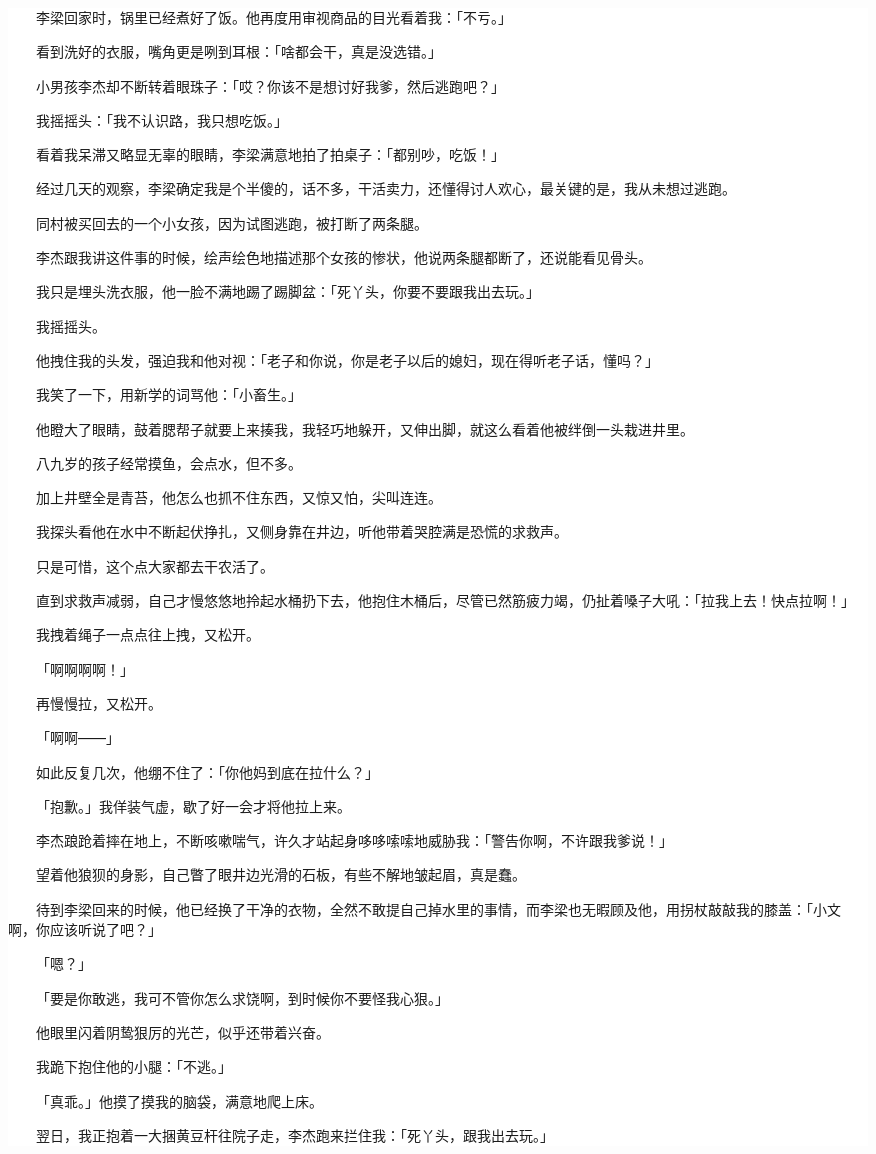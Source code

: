 &emsp;&emsp;李梁回家时，锅里已经煮好了饭。他再度用审视商品的目光看着我：「不亏。」  
  
&emsp;&emsp;看到洗好的衣服，嘴角更是咧到耳根：「啥都会干，真是没选错。」  
  
&emsp;&emsp;小男孩李杰却不断转着眼珠子：「哎？你该不是想讨好我爹，然后逃跑吧？」  
  
&emsp;&emsp;我摇摇头：「我不认识路，我只想吃饭。」  
  
&emsp;&emsp;看着我呆滞又略显无辜的眼睛，李梁满意地拍了拍桌子：「都别吵，吃饭！」  
  
&emsp;&emsp;经过几天的观察，李梁确定我是个半傻的，话不多，干活卖力，还懂得讨人欢心，最关键的是，我从未想过逃跑。  
  
&emsp;&emsp;同村被买回去的一个小女孩，因为试图逃跑，被打断了两条腿。  
  
&emsp;&emsp;李杰跟我讲这件事的时候，绘声绘色地描述那个女孩的惨状，他说两条腿都断了，还说能看见骨头。  
  
&emsp;&emsp;我只是埋头洗衣服，他一脸不满地踢了踢脚盆：「死丫头，你要不要跟我出去玩。」  
  
&emsp;&emsp;我摇摇头。  
  
&emsp;&emsp;他拽住我的头发，强迫我和他对视：「老子和你说，你是老子以后的媳妇，现在得听老子话，懂吗？」  
  
&emsp;&emsp;我笑了一下，用新学的词骂他：「小畜生。」  
  
&emsp;&emsp;他瞪大了眼睛，鼓着腮帮子就要上来揍我，我轻巧地躲开，又伸出脚，就这么看着他被绊倒一头栽进井里。  
  
&emsp;&emsp;八九岁的孩子经常摸鱼，会点水，但不多。  
  
&emsp;&emsp;加上井壁全是青苔，他怎么也抓不住东西，又惊又怕，尖叫连连。  
  
&emsp;&emsp;我探头看他在水中不断起伏挣扎，又侧身靠在井边，听他带着哭腔满是恐慌的求救声。  
  
&emsp;&emsp;只是可惜，这个点大家都去干农活了。  
  
&emsp;&emsp;直到求救声减弱，自己才慢悠悠地拎起水桶扔下去，他抱住木桶后，尽管已然筋疲力竭，仍扯着嗓子大吼：「拉我上去！快点拉啊！」  
  
&emsp;&emsp;我拽着绳子一点点往上拽，又松开。  
  
&emsp;&emsp;「啊啊啊啊！」  
  
&emsp;&emsp;再慢慢拉，又松开。  
  
&emsp;&emsp;「啊啊——」  
  
&emsp;&emsp;如此反复几次，他绷不住了：「你他妈到底在拉什么？」  
  
&emsp;&emsp;「抱歉。」我佯装气虚，歇了好一会才将他拉上来。  
  
&emsp;&emsp;李杰踉跄着摔在地上，不断咳嗽喘气，许久才站起身哆哆嗦嗦地威胁我：「警告你啊，不许跟我爹说！」  
  
&emsp;&emsp;望着他狼狈的身影，自己瞥了眼井边光滑的石板，有些不解地皱起眉，真是蠢。  
  
&emsp;&emsp;待到李梁回来的时候，他已经换了干净的衣物，全然不敢提自己掉水里的事情，而李梁也无暇顾及他，用拐杖敲敲我的膝盖：「小文啊，你应该听说了吧？」  
  
&emsp;&emsp;「嗯？」  
  
&emsp;&emsp;「要是你敢逃，我可不管你怎么求饶啊，到时候你不要怪我心狠。」  
  
&emsp;&emsp;他眼里闪着阴鸷狠厉的光芒，似乎还带着兴奋。  
  
&emsp;&emsp;我跪下抱住他的小腿：「不逃。」  
  
&emsp;&emsp;「真乖。」他摸了摸我的脑袋，满意地爬上床。  
  
&emsp;&emsp;翌日，我正抱着一大捆黄豆杆往院子走，李杰跑来拦住我：「死丫头，跟我出去玩。」  
  